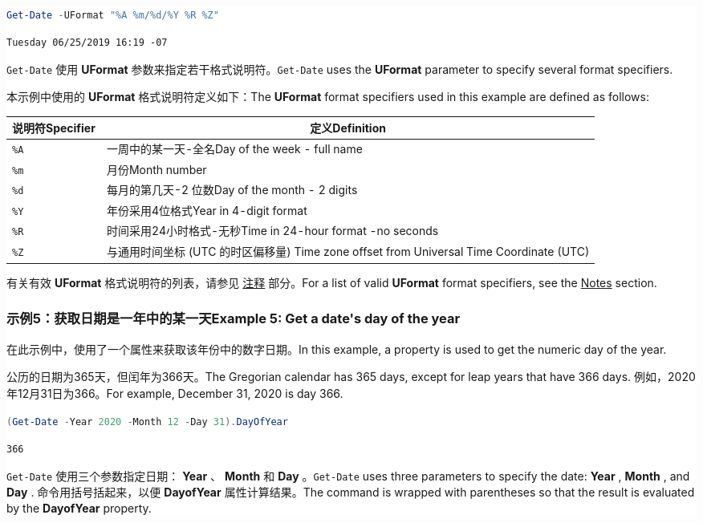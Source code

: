 ```powershell
Get-Date -UFormat "%A %m/%d/%Y %R %Z"
```

```Output
Tuesday 06/25/2019 16:19 -07
```

<span data-ttu-id="3e9b6-140">`Get-Date` 使用 **UFormat** 参数来指定若干格式说明符。</span><span class="sxs-lookup"><span data-stu-id="3e9b6-140">`Get-Date` uses the **UFormat** parameter to specify several format specifiers.</span></span>

<span data-ttu-id="3e9b6-141">本示例中使用的 **UFormat** 格式说明符定义如下：</span><span class="sxs-lookup"><span data-stu-id="3e9b6-141">The **UFormat** format specifiers used in this example are defined as follows:</span></span>

| <span data-ttu-id="3e9b6-142">说明符</span><span class="sxs-lookup"><span data-stu-id="3e9b6-142">Specifier</span></span> | <span data-ttu-id="3e9b6-143">定义</span><span class="sxs-lookup"><span data-stu-id="3e9b6-143">Definition</span></span> |
| --- | --- |
| `%A` | <span data-ttu-id="3e9b6-144">一周中的某一天-全名</span><span class="sxs-lookup"><span data-stu-id="3e9b6-144">Day of the week - full name</span></span> |
| `%m` | <span data-ttu-id="3e9b6-145">月份</span><span class="sxs-lookup"><span data-stu-id="3e9b6-145">Month number</span></span> |
| `%d` | <span data-ttu-id="3e9b6-146">每月的第几天-2 位数</span><span class="sxs-lookup"><span data-stu-id="3e9b6-146">Day of the month - 2 digits</span></span> |
| `%Y` | <span data-ttu-id="3e9b6-147">年份采用4位格式</span><span class="sxs-lookup"><span data-stu-id="3e9b6-147">Year in 4-digit format</span></span> |
| `%R` | <span data-ttu-id="3e9b6-148">时间采用24小时格式-无秒</span><span class="sxs-lookup"><span data-stu-id="3e9b6-148">Time in 24-hour format -no seconds</span></span> |
| `%Z` | <span data-ttu-id="3e9b6-149">与通用时间坐标 (UTC 的时区偏移量) </span><span class="sxs-lookup"><span data-stu-id="3e9b6-149">Time zone offset from Universal Time Coordinate (UTC)</span></span> |

<span data-ttu-id="3e9b6-150">有关有效 **UFormat** 格式说明符的列表，请参见 [注释](#notes) 部分。</span><span class="sxs-lookup"><span data-stu-id="3e9b6-150">For a list of valid **UFormat** format specifiers, see the [Notes](#notes) section.</span></span>

### <span data-ttu-id="3e9b6-151">示例5：获取日期是一年中的某一天</span><span class="sxs-lookup"><span data-stu-id="3e9b6-151">Example 5: Get a date's day of the year</span></span>

<span data-ttu-id="3e9b6-152">在此示例中，使用了一个属性来获取该年份中的数字日期。</span><span class="sxs-lookup"><span data-stu-id="3e9b6-152">In this example, a property is used to get the numeric day of the year.</span></span>

<span data-ttu-id="3e9b6-153">公历的日期为365天，但闰年为366天。</span><span class="sxs-lookup"><span data-stu-id="3e9b6-153">The Gregorian calendar has 365 days, except for leap years that have 366 days.</span></span> <span data-ttu-id="3e9b6-154">例如，2020年12月31日为366。</span><span class="sxs-lookup"><span data-stu-id="3e9b6-154">For example, December 31, 2020 is day 366.</span></span>

```powershell
(Get-Date -Year 2020 -Month 12 -Day 31).DayOfYear
```

```Output
366
```

<span data-ttu-id="3e9b6-155">`Get-Date` 使用三个参数指定日期： **Year** 、 **Month** 和 **Day** 。</span><span class="sxs-lookup"><span data-stu-id="3e9b6-155">`Get-Date` uses three parameters to specify the date: **Year** , **Month** , and **Day** .</span></span> <span data-ttu-id="3e9b6-156">命令用括号括起来，以便 **DayofYear** 属性计算结果。</span><span class="sxs-lookup"><span data-stu-id="3e9b6-156">The command is wrapped with parentheses so that the result is evaluated by the **DayofYear** property.</span></span>
